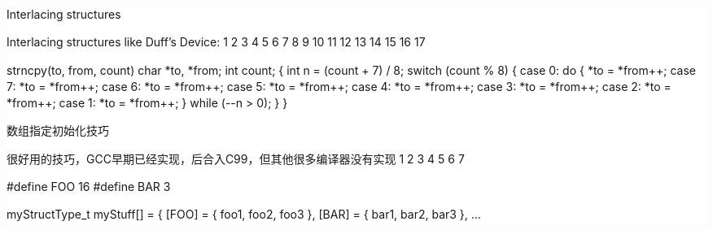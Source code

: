 Interlacing structures

Interlacing structures like Duff’s Device:
1
2
3
4
5
6
7
8
9
10
11
12
13
14
15
16
17

strncpy(to, from, count)
char *to, *from;
int count;
{
    int n = (count + 7) / 8;
    switch (count % 8) {
    case 0: do { *to = *from++;
    case 7:      *to = *from++;
    case 6:      *to = *from++;
    case 5:      *to = *from++;
    case 4:      *to = *from++;
    case 3:      *to = *from++;
    case 2:      *to = *from++;
    case 1:      *to = *from++;
               } while (--n &gt; 0);
    }
}

数组指定初始化技巧

很好用的技巧，GCC早期已经实现，后合入C99，但其他很多编译器没有实现
1
2
3
4
5
6
7

#define FOO 16
#define BAR 3

myStructType_t myStuff[] = {
    [FOO] = { foo1, foo2, foo3 },
    [BAR] = { bar1, bar2, bar3 },
    ...
